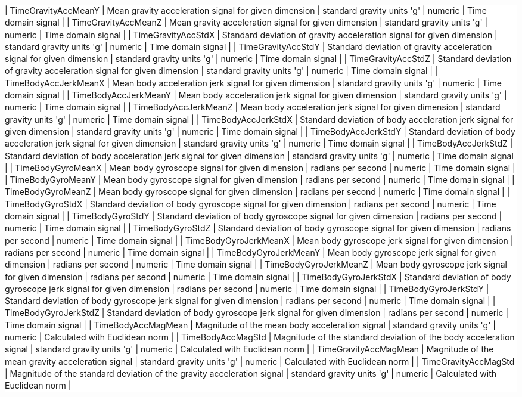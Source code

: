 | TimeGravityAccMeanY                   | Mean gravity acceleration signal for given dimension                                                   | standard gravity units 'g' | numeric | Time domain signal             |
| TimeGravityAccMeanZ                   | Mean gravity acceleration signal for given dimension                                                   | standard gravity units 'g' | numeric | Time domain signal             |
| TimeGravityAccStdX                    | Standard deviation of gravity acceleration signal for given dimension                                  | standard gravity units 'g' | numeric | Time domain signal             |
| TimeGravityAccStdY                    | Standard deviation of gravity acceleration signal for given dimension                                  | standard gravity units 'g' | numeric | Time domain signal             |
| TimeGravityAccStdZ                    | Standard deviation of gravity acceleration signal for given dimension                                  | standard gravity units 'g' | numeric | Time domain signal             |
| TimeBodyAccJerkMeanX                  | Mean body acceleration jerk signal for given dimension                                                 | standard gravity units 'g' | numeric | Time domain signal             |
| TimeBodyAccJerkMeanY                  | Mean body acceleration jerk signal for given dimension                                                 | standard gravity units 'g' | numeric | Time domain signal             |
| TimeBodyAccJerkMeanZ                  | Mean body acceleration jerk signal for given dimension                                                 | standard gravity units 'g' | numeric | Time domain signal             |
| TimeBodyAccJerkStdX                   | Standard deviation of body acceleration jerk signal for given dimension                                | standard gravity units 'g' | numeric | Time domain signal             |
| TimeBodyAccJerkStdY                   | Standard deviation of body acceleration jerk signal for given dimension                                | standard gravity units 'g' | numeric | Time domain signal             |
| TimeBodyAccJerkStdZ                   | Standard deviation of body acceleration jerk signal for given dimension                                | standard gravity units 'g' | numeric | Time domain signal             |
| TimeBodyGyroMeanX                     | Mean body gyroscope signal for given dimension                                                         | radians per second         | numeric | Time domain signal             |
| TimeBodyGyroMeanY                     | Mean body gyroscope signal for given dimension                                                         | radians per second         | numeric | Time domain signal             |
| TimeBodyGyroMeanZ                     | Mean body gyroscope signal for given dimension                                                         | radians per second         | numeric | Time domain signal             |
| TimeBodyGyroStdX                      | Standard deviation of body gyroscope signal for given dimension                                        | radians per second         | numeric | Time domain signal             |
| TimeBodyGyroStdY                      | Standard deviation of body gyroscope signal for given dimension                                        | radians per second         | numeric | Time domain signal             |
| TimeBodyGyroStdZ                      | Standard deviation of body gyroscope signal for given dimension                                        | radians per second         | numeric | Time domain signal             |
| TimeBodyGyroJerkMeanX                 | Mean body gyroscope jerk signal for given dimension                                                    | radians per second         | numeric | Time domain signal             |
| TimeBodyGyroJerkMeanY                 | Mean body gyroscope jerk signal for given dimension                                                    | radians per second         | numeric | Time domain signal             |
| TimeBodyGyroJerkMeanZ                 | Mean body gyroscope jerk signal for given dimension                                                    | radians per second         | numeric | Time domain signal             |
| TimeBodyGyroJerkStdX                  | Standard deviation of body gyroscope jerk signal for given dimension                                   | radians per second         | numeric | Time domain signal             |
| TimeBodyGyroJerkStdY                  | Standard deviation of body gyroscope jerk signal for given dimension                                   | radians per second         | numeric | Time domain signal             |
| TimeBodyGyroJerkStdZ                  | Standard deviation of body gyroscope jerk signal for given dimension                                   | radians per second         | numeric | Time domain signal             |
| TimeBodyAccMagMean                    | Magnitude of the mean body acceleration signal                                                         | standard gravity units 'g' | numeric | Calculated with Euclidean norm |
| TimeBodyAccMagStd                     | Magnitude of the standard deviation of the body acceleration signal                                    | standard gravity units 'g' | numeric | Calculated with Euclidean norm |
| TimeGravityAccMagMean                 | Magnitude of the mean gravity acceleration signal                                                      | standard gravity units 'g' | numeric | Calculated with Euclidean norm |
| TimeGravityAccMagStd                  | Magnitude of the standard deviation of the gravity acceleration signal                                 | standard gravity units 'g' | numeric | Calculated with Euclidean norm |